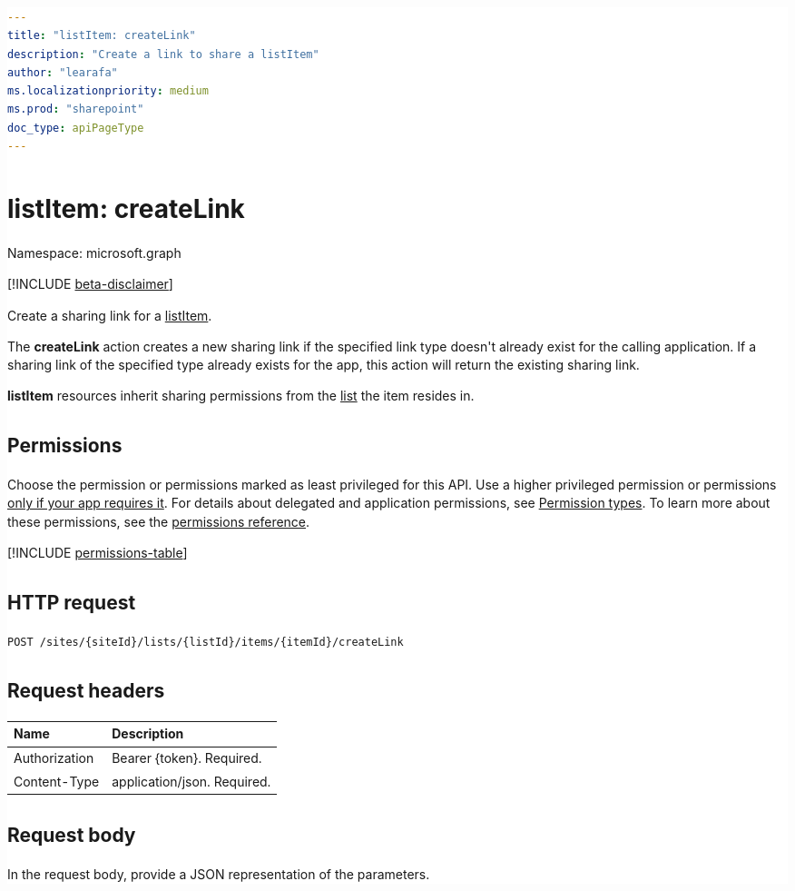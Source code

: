 ```yaml
---
title: "listItem: createLink"
description: "Create a link to share a listItem"
author: "learafa"
ms.localizationpriority: medium
ms.prod: "sharepoint"
doc_type: apiPageType
---
```


# listItem: createLink

Namespace: microsoft.graph

[!INCLUDE [beta-disclaimer](../../includes/beta-disclaimer.md)]

Create a sharing link for a [listItem](../resources/listitem.md).

The **createLink** action creates a new sharing link if the specified link type doesn't already exist for the calling application.
If a sharing link of the specified type already exists for the app, this action will return the existing sharing link.

**listItem** resources inherit sharing permissions from the [list](../resources/list.md) the item resides in.

## Permissions
Choose the permission or permissions marked as least privileged for this API. Use a higher privileged permission or permissions [only if your app requires it](/graph/permissions-overview#best-practices-for-using-microsoft-graph-permissions). For details about delegated and application permissions, see [Permission types](/graph/permissions-overview#permission-types). To learn more about these permissions, see the [permissions reference](/graph/permissions-reference).


[!INCLUDE [permissions-table](../includes/permissions/listitem-createlink-permissions.md)]

## HTTP request


``` http
POST /sites/{siteId}/lists/{listId}/items/{itemId}/createLink
```

## Request headers
|Name|Description|
|:---|:---|
|Authorization|Bearer {token}. Required.|
|Content-Type|application/json. Required.|

## Request body
In the request body, provide a JSON representation of the parameters.
